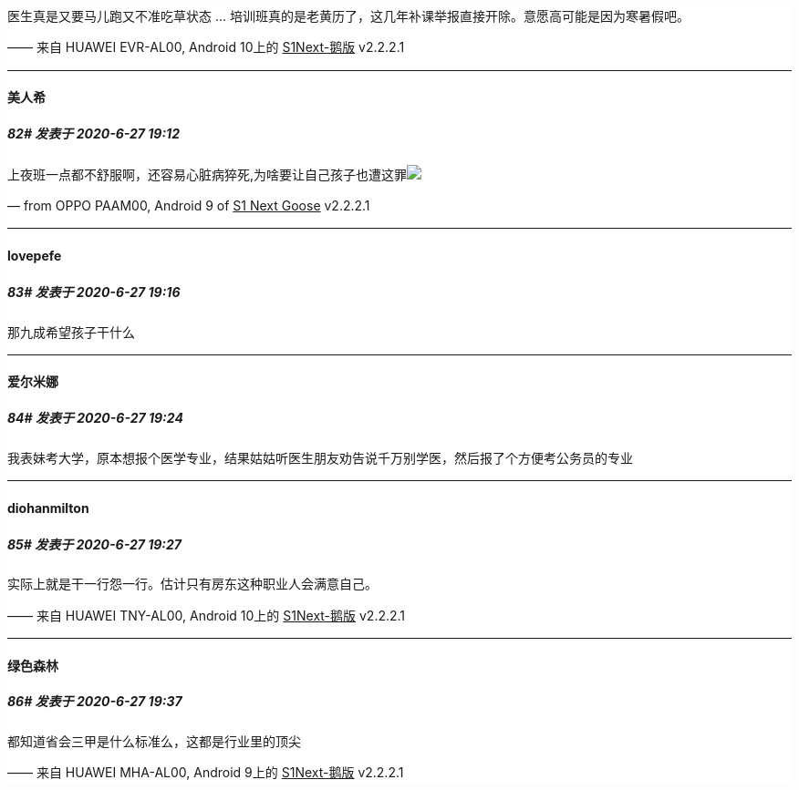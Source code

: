 
医生真是又要马儿跑又不准吃草状态 ...</blockquote>
培训班真的是老黄历了，这几年补课举报直接开除。意愿高可能是因为寒暑假吧。

—— 来自 HUAWEI EVR-AL00, Android 10上的 [S1Next-鹅版](https://github.com/ykrank/S1-Next/releases) v2.2.2.1


*****

####  美人希  
##### 82#       发表于 2020-6-27 19:12


上夜班一点都不舒服啊，还容易心脏病猝死,为啥要让自己孩子也遭这罪<img src="https://static.saraba1st.com/image/smiley/face2017/067.png" referrerpolicy="no-referrer">

— from OPPO PAAM00, Android 9 of [S1 Next Goose](https://pan.baidu.com/s/1mi43uRm) v2.2.2.1


*****

####  lovepefe  
##### 83#       发表于 2020-6-27 19:16


那九成希望孩子干什么


*****

####  爱尔米娜  
##### 84#       发表于 2020-6-27 19:24


我表妹考大学，原本想报个医学专业，结果姑姑听医生朋友劝告说千万别学医，然后报了个方便考公务员的专业


*****

####  diohanmilton  
##### 85#       发表于 2020-6-27 19:27


实际上就是干一行怨一行。估计只有房东这种职业人会满意自己。

—— 来自 HUAWEI TNY-AL00, Android 10上的 [S1Next-鹅版](https://github.com/ykrank/S1-Next/releases) v2.2.2.1


*****

####  绿色森林  
##### 86#       发表于 2020-6-27 19:37


都知道省会三甲是什么标准么，这都是行业里的顶尖

—— 来自 HUAWEI MHA-AL00, Android 9上的 [S1Next-鹅版](https://github.com/ykrank/S1-Next/releases) v2.2.2.1

